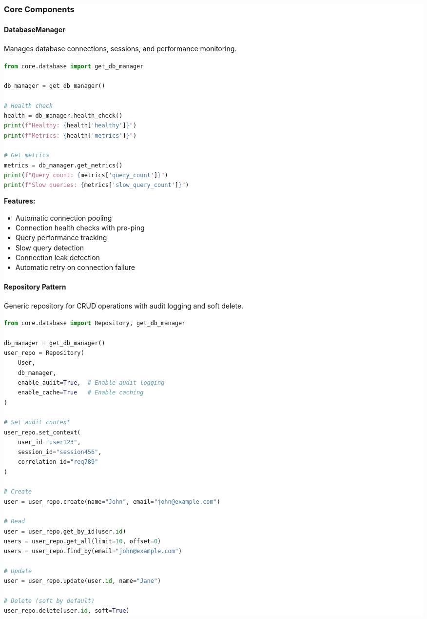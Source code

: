 ### Core Components

#### DatabaseManager

Manages database connections, sessions, and performance monitoring.

```python
from core.database import get_db_manager

db_manager = get_db_manager()

# Health check
health = db_manager.health_check()
print(f"Healthy: {health['healthy']}")
print(f"Metrics: {health['metrics']}")

# Get metrics
metrics = db_manager.get_metrics()
print(f"Query count: {metrics['query_count']}")
print(f"Slow queries: {metrics['slow_query_count']}")
```

**Features:**
- Automatic connection pooling
- Connection health checks with pre-ping
- Query performance tracking
- Slow query detection
- Connection leak detection
- Automatic retry on connection failure

#### Repository Pattern

Generic repository for CRUD operations with audit logging and soft delete.

```python
from core.database import Repository, get_db_manager

db_manager = get_db_manager()
user_repo = Repository(
    User,
    db_manager,
    enable_audit=True,  # Enable audit logging
    enable_cache=True   # Enable caching
)

# Set audit context
user_repo.set_context(
    user_id="user123",
    session_id="session456",
    correlation_id="req789"
)

# Create
user = user_repo.create(name="John", email="john@example.com")

# Read
user = user_repo.get_by_id(user.id)
users = user_repo.get_all(limit=10, offset=0)
users = user_repo.find_by(email="john@example.com")

# Update
user = user_repo.update(user.id, name="Jane")

# Delete (soft by default)
user_repo.delete(user.id, soft=True)

```
